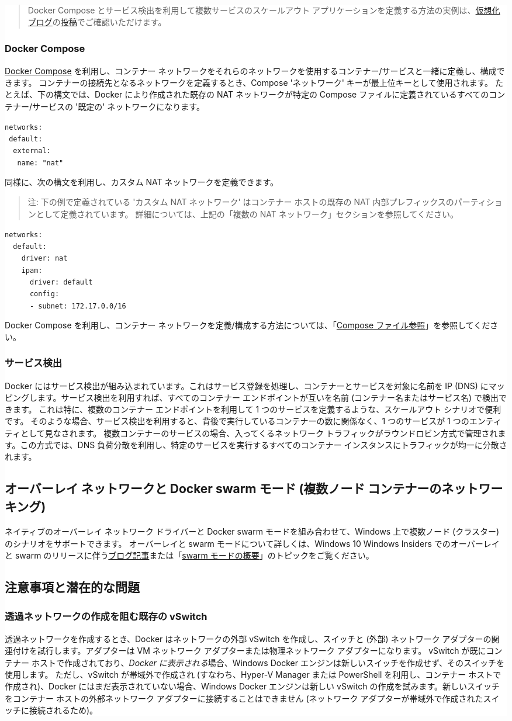 > Docker Compose とサービス検出を利用して複数サービスのスケールアウト アプリケーションを定義する方法の実例は、[仮想化ブログ](https://blogs.technet.microsoft.com/virtualization/)の[投稿](https://blogs.technet.microsoft.com/virtualization/2016/10/18/use-docker-compose-and-service-discovery-on-windows-to-scale-out-your-multi-service-container-application/)でご確認いただけます。

### Docker Compose

[Docker Compose](https://docs.docker.com/compose/overview/) を利用し、コンテナー ネットワークをそれらのネットワークを使用するコンテナー/サービスと一緒に定義し、構成できます。 コンテナーの接続先となるネットワークを定義するとき、Compose 'ネットワーク' キーが最上位キーとして使用されます。 たとえば、下の構文では、Docker により作成された既存の NAT ネットワークが特定の Compose ファイルに定義されているすべてのコンテナー/サービスの '既定の' ネットワークになります。

```none
networks:
 default:
  external:
   name: "nat"
```

同様に、次の構文を利用し、カスタム NAT ネットワークを定義できます。

> 注: 下の例で定義されている 'カスタム NAT ネットワーク' はコンテナー ホストの既存の NAT 内部プレフィックスのパーティションとして定義されています。 詳細については、上記の「複数の NAT ネットワーク」セクションを参照してください。

```none
networks:
  default:
    driver: nat
    ipam:
      driver: default
      config:
      - subnet: 172.17.0.0/16
```

Docker Compose を利用し、コンテナー ネットワークを定義/構成する方法については、「[Compose ファイル参照](https://docs.docker.com/compose/compose-file/)」を参照してください。

### サービス検出
Docker にはサービス検出が組み込まれています。これはサービス登録を処理し、コンテナーとサービスを対象に名前を IP (DNS) にマッピングします。サービス検出を利用すれば、すべてのコンテナー エンドポイントが互いを名前 (コンテナー名またはサービス名) で検出できます。 これは特に、複数のコンテナー エンドポイントを利用して 1 つのサービスを定義するような、スケールアウト シナリオで便利です。 そのような場合、サービス検出を利用すると、背後で実行しているコンテナーの数に関係なく、1 つのサービスが 1 つのエンティティとして見なされます。 複数コンテナーのサービスの場合、入ってくるネットワーク トラフィックがラウンドロビン方式で管理されます。この方式では、DNS 負荷分散を利用し、特定のサービスを実行するすべてのコンテナー インスタンスにトラフィックが均一に分散されます。

## オーバーレイ ネットワークと Docker swarm モード (複数ノード コンテナーのネットワー キング)
ネイティブのオーバーレイ ネットワーク ドライバーと Docker swarm モードを組み合わせて、Windows 上で複数ノード (クラスター) のシナリオをサポートできます。 オーバーレイと swarm モードについて詳しくは、Windows 10 Windows Insiders でのオーバーレイと swarm のリリースに伴う[ブログ記事](https://blogs.technet.microsoft.com/virtualization/2017/02/09/overlay-network-driver-with-support-for-docker-swarm-mode-now-available-to-windows-insiders-on-windows-10/)または「[swarm モードの概要](./swarm-mode.md)」のトピックをご覧ください。

## 注意事項と潜在的な問題

### 透過ネットワークの作成を阻む既存の vSwitch

透過ネットワークを作成するとき、Docker はネットワークの外部 vSwitch を作成し、スイッチと (外部) ネットワーク アダプターの関連付けを試行します。アダプターは VM ネットワーク アダプターまたは物理ネットワーク アダプターになります。 vSwitch が既にコンテナー ホストで作成されており、*Docker に表示される*場合、Windows Docker エンジンは新しいスイッチを作成せず、そのスイッチを使用します。 ただし、vSwitch が帯域外で作成され (すなわち、Hyper-V Manager または PowerShell を利用し、コンテナー ホストで作成され)、Docker にはまだ表示されていない場合、Windows Docker エンジンは新しい vSwitch の作成を試みます。新しいスイッチをコンテナー ホストの外部ネットワーク アダプターに接続することはできません (ネットワーク アダプターが帯域外で作成されたスイッチに接続されるため)。
